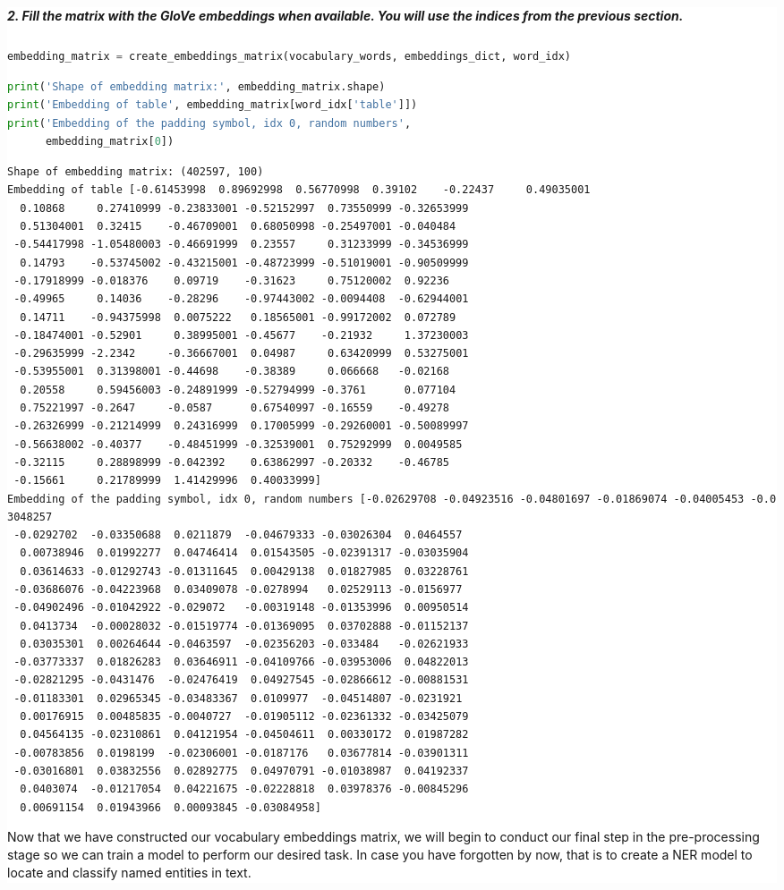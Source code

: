 ##### 2. Fill the matrix with the GloVe embeddings when available. You will use the indices from the previous section.


```python
embedding_matrix = create_embeddings_matrix(vocabulary_words, embeddings_dict, word_idx)
```


```python
print('Shape of embedding matrix:', embedding_matrix.shape)
print('Embedding of table', embedding_matrix[word_idx['table']])
print('Embedding of the padding symbol, idx 0, random numbers', 
      embedding_matrix[0])
```

    Shape of embedding matrix: (402597, 100)
    Embedding of table [-0.61453998  0.89692998  0.56770998  0.39102    -0.22437     0.49035001
      0.10868     0.27410999 -0.23833001 -0.52152997  0.73550999 -0.32653999
      0.51304001  0.32415    -0.46709001  0.68050998 -0.25497001 -0.040484
     -0.54417998 -1.05480003 -0.46691999  0.23557     0.31233999 -0.34536999
      0.14793    -0.53745002 -0.43215001 -0.48723999 -0.51019001 -0.90509999
     -0.17918999 -0.018376    0.09719    -0.31623     0.75120002  0.92236
     -0.49965     0.14036    -0.28296    -0.97443002 -0.0094408  -0.62944001
      0.14711    -0.94375998  0.0075222   0.18565001 -0.99172002  0.072789
     -0.18474001 -0.52901     0.38995001 -0.45677    -0.21932     1.37230003
     -0.29635999 -2.2342     -0.36667001  0.04987     0.63420999  0.53275001
     -0.53955001  0.31398001 -0.44698    -0.38389     0.066668   -0.02168
      0.20558     0.59456003 -0.24891999 -0.52794999 -0.3761      0.077104
      0.75221997 -0.2647     -0.0587      0.67540997 -0.16559    -0.49278
     -0.26326999 -0.21214999  0.24316999  0.17005999 -0.29260001 -0.50089997
     -0.56638002 -0.40377    -0.48451999 -0.32539001  0.75292999  0.0049585
     -0.32115     0.28898999 -0.042392    0.63862997 -0.20332    -0.46785
     -0.15661     0.21789999  1.41429996  0.40033999]
    Embedding of the padding symbol, idx 0, random numbers [-0.02629708 -0.04923516 -0.04801697 -0.01869074 -0.04005453 -0.03048257
     -0.0292702  -0.03350688  0.0211879  -0.04679333 -0.03026304  0.0464557
      0.00738946  0.01992277  0.04746414  0.01543505 -0.02391317 -0.03035904
      0.03614633 -0.01292743 -0.01311645  0.00429138  0.01827985  0.03228761
     -0.03686076 -0.04223968  0.03409078 -0.0278994   0.02529113 -0.0156977
     -0.04902496 -0.01042922 -0.029072   -0.00319148 -0.01353996  0.00950514
      0.0413734  -0.00028032 -0.01519774 -0.01369095  0.03702888 -0.01152137
      0.03035301  0.00264644 -0.0463597  -0.02356203 -0.033484   -0.02621933
     -0.03773337  0.01826283  0.03646911 -0.04109766 -0.03953006  0.04822013
     -0.02821295 -0.0431476  -0.02476419  0.04927545 -0.02866612 -0.00881531
     -0.01183301  0.02965345 -0.03483367  0.0109977  -0.04514807 -0.0231921
      0.00176915  0.00485835 -0.0040727  -0.01905112 -0.02361332 -0.03425079
      0.04564135 -0.02310861  0.04121954 -0.04504611  0.00330172  0.01987282
     -0.00783856  0.0198199  -0.02306001 -0.0187176   0.03677814 -0.03901311
     -0.03016801  0.03832556  0.02892775  0.04970791 -0.01038987  0.04192337
      0.0403074  -0.01217054  0.04221675 -0.02228818  0.03978376 -0.00845296
      0.00691154  0.01943966  0.00093845 -0.03084958]


Now that we have constructed our vocabulary embeddings matrix, we will begin to conduct our final step in the pre-processing stage so we can train a model to perform our desired task. In case you have forgotten by now, that is to create a NER model to locate and classify named entities in text.
